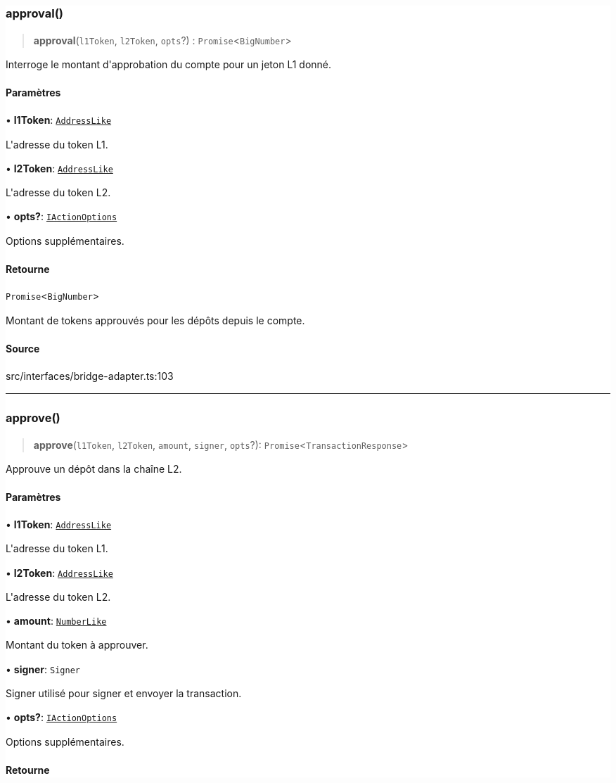 ### approval()

> **approval**(`l1Token`, `l2Token`, `opts`?) : `Promise`\<`BigNumber`\>

Interroge le montant d'approbation du compte pour un jeton L1 donné.
#### Paramètres

• **l1Token**: [`AddressLike`](../type-aliases/AddressLike.md)

L'adresse du token L1.

• **l2Token**: [`AddressLike`](../type-aliases/AddressLike.md)

L'adresse du token L2.

• **opts?**: [`IActionOptions`](IActionOptions.md)

Options supplémentaires.

#### Retourne

`Promise`\<`BigNumber`\>

Montant de tokens approuvés pour les dépôts depuis le compte.

#### Source

src/interfaces/bridge-adapter.ts:103

***

### approve()

> **approve**(`l1Token`, `l2Token`, `amount`, `signer`, `opts`?): `Promise`\<`TransactionResponse`\>

Approuve un dépôt dans la chaîne L2.

#### Paramètres

• **l1Token**: [`AddressLike`](../type-aliases/AddressLike.md)

L'adresse du token L1.

• **l2Token**: [`AddressLike`](../type-aliases/AddressLike.md)

L'adresse du token L2.

• **amount**: [`NumberLike`](../type-aliases/NumberLike.md)

Montant du token à approuver.

• **signer**: `Signer`

Signer utilisé pour signer et envoyer la transaction.

• **opts?**: [`IActionOptions`](IActionOptions.md)

Options supplémentaires.

#### Retourne
